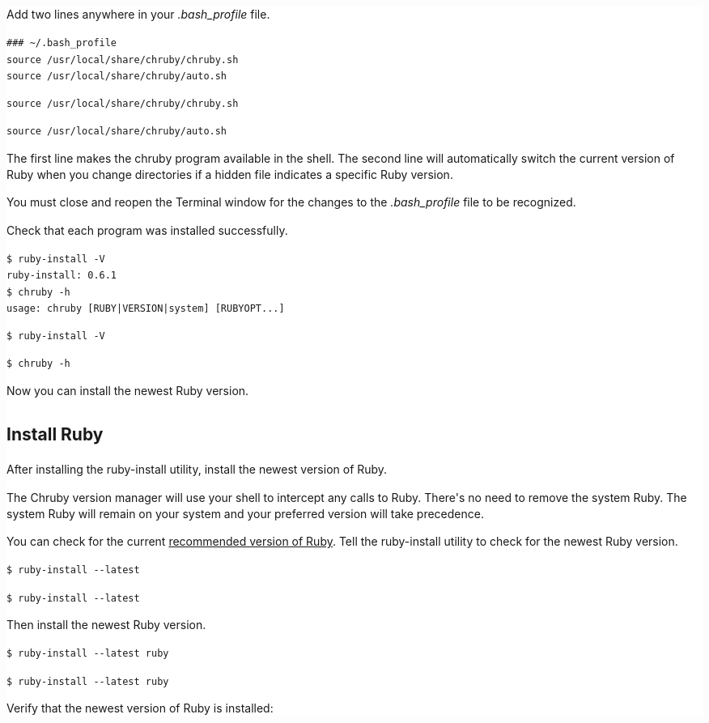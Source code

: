 Add two lines anywhere in your *.bash_profile* file.

```shell
### ~/.bash_profile
source /usr/local/share/chruby/chruby.sh
source /usr/local/share/chruby/auto.sh
```

`source /usr/local/share/chruby/chruby.sh`

`source /usr/local/share/chruby/auto.sh`

The first line makes the chruby program available in the shell. The second line will automatically switch the current version of Ruby when you change directories if a hidden file indicates a specific Ruby version.

You must close and reopen the Terminal window for the changes to the *.bash_profile* file to be recognized.

Check that each program was installed successfully.

```shell
$ ruby-install -V
ruby-install: 0.6.1
$ chruby -h
usage: chruby [RUBY|VERSION|system] [RUBYOPT...]
```

`$ ruby-install -V`

`$ chruby -h`

Now you can install the newest Ruby version.

## Install Ruby

After installing the ruby-install utility, install the newest version of Ruby.

The Chruby version manager will use your shell to intercept any calls to Ruby. There's no need to remove the system Ruby. The system Ruby will remain on your system and your preferred version will take precedence.

You can check for the current [recommended version of Ruby](http://www.ruby-lang.org/en/downloads/). Tell the ruby-install utility to check for the newest Ruby version.

```shell
$ ruby-install --latest
```

`$ ruby-install --latest`

Then install the newest Ruby version.

```shell
$ ruby-install --latest ruby
```

`$ ruby-install --latest ruby`

Verify that the newest version of Ruby is installed:
